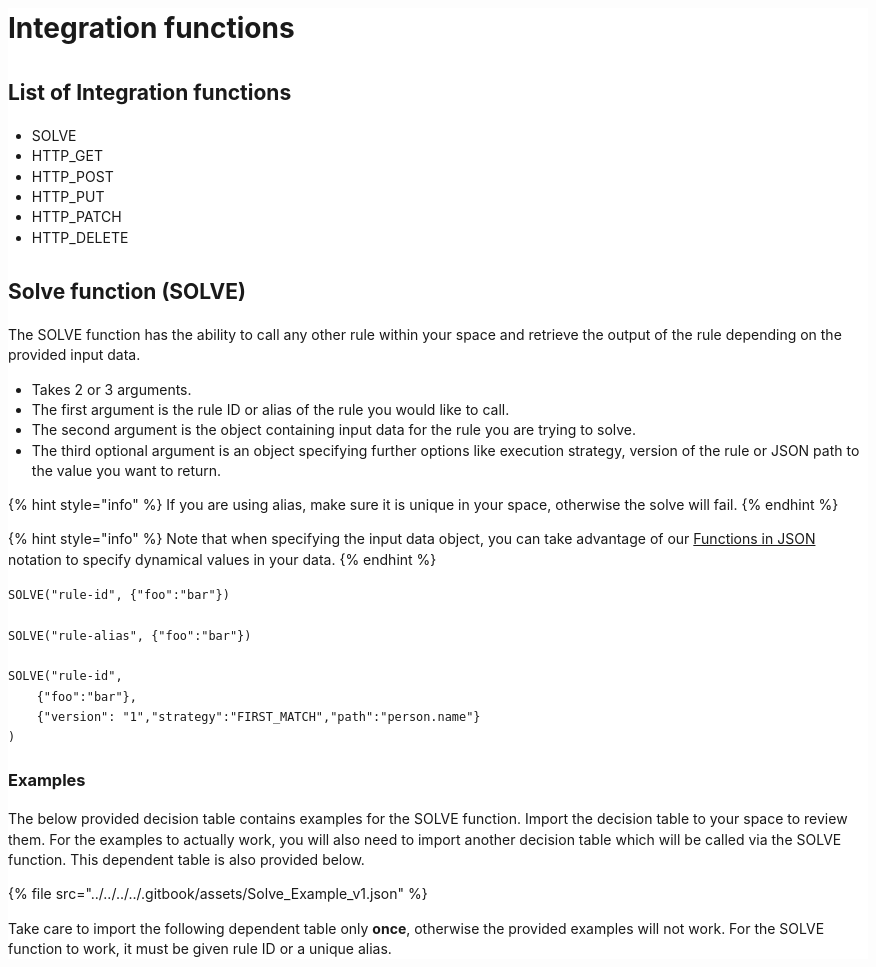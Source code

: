 # Integration functions

## List of Integration functions

* SOLVE
* HTTP\_GET
* HTTP\_POST
* HTTP\_PUT
* HTTP\_PATCH
* HTTP\_DELETE

## Solve function (SOLVE)

The SOLVE function has the ability to call any other rule within your space and retrieve the output of the rule depending on the provided input data.

* Takes 2 or 3 arguments.
* The first argument is the rule ID or alias of the rule you would like to call.
* The second argument is the object containing input data for the rule you are trying to solve.
* The third optional argument is an object specifying further options like execution strategy, version of the rule or JSON path to the value you want to return.

{% hint style="info" %}
If you are using alias, make sure it is unique in your space, otherwise the solve will fail.
{% endhint %}

{% hint style="info" %}
Note that when specifying the input data object, you can take advantage of our [Functions in JSON](functions-and-json.md) notation to specify dynamical values in your data.
{% endhint %}

```
SOLVE("rule-id", {"foo":"bar"})

SOLVE("rule-alias", {"foo":"bar"})

SOLVE("rule-id",
    {"foo":"bar"}, 
    {"version": "1","strategy":"FIRST_MATCH","path":"person.name"}
)
```

### Examples

The below provided decision table contains examples for the SOLVE function. Import the decision table to your space to review them. For the examples to actually work, you will also need to import another decision table which will be called via the SOLVE function. This dependent table is also provided below.

{% file src="../../../../.gitbook/assets/Solve_Example_v1.json" %}

Take care to import the following dependent table only **once**, otherwise the provided examples will not work. For the SOLVE function to work, it must be given rule ID or a unique alias.
